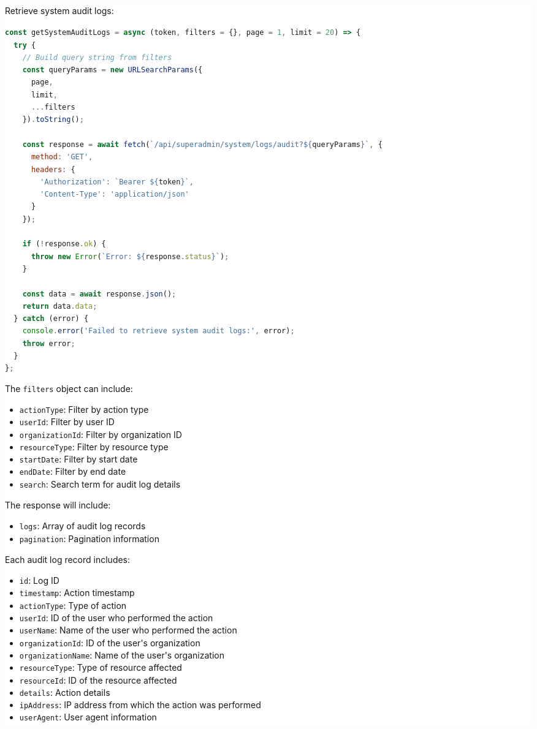 Retrieve system audit logs:

```javascript
const getSystemAuditLogs = async (token, filters = {}, page = 1, limit = 20) => {
  try {
    // Build query string from filters
    const queryParams = new URLSearchParams({
      page,
      limit,
      ...filters
    }).toString();
    
    const response = await fetch(`/api/superadmin/system/logs/audit?${queryParams}`, {
      method: 'GET',
      headers: {
        'Authorization': `Bearer ${token}`,
        'Content-Type': 'application/json'
      }
    });
    
    if (!response.ok) {
      throw new Error(`Error: ${response.status}`);
    }
    
    const data = await response.json();
    return data.data;
  } catch (error) {
    console.error('Failed to retrieve system audit logs:', error);
    throw error;
  }
};
```

The `filters` object can include:
- `actionType`: Filter by action type
- `userId`: Filter by user ID
- `organizationId`: Filter by organization ID
- `resourceType`: Filter by resource type
- `startDate`: Filter by start date
- `endDate`: Filter by end date
- `search`: Search term for audit log details

The response will include:
- `logs`: Array of audit log records
- `pagination`: Pagination information

Each audit log record includes:
- `id`: Log ID
- `timestamp`: Action timestamp
- `actionType`: Type of action
- `userId`: ID of the user who performed the action
- `userName`: Name of the user who performed the action
- `organizationId`: ID of the user's organization
- `organizationName`: Name of the user's organization
- `resourceType`: Type of resource affected
- `resourceId`: ID of the resource affected
- `details`: Action details
- `ipAddress`: IP address from which the action was performed
- `userAgent`: User agent information

